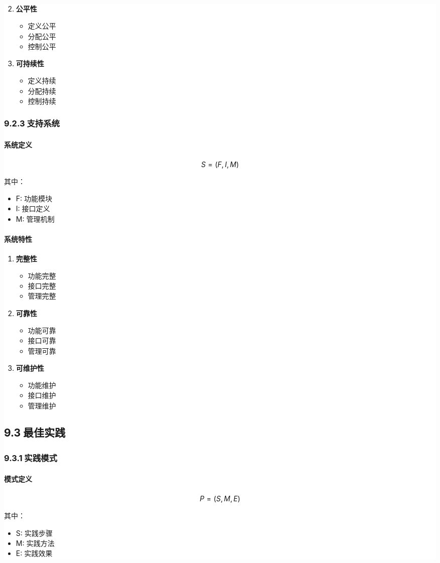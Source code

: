 2. **公平性**
   - 定义公平
   - 分配公平
   - 控制公平

3. **可持续性**
   - 定义持续
   - 分配持续
   - 控制持续

### 9.2.3 支持系统

#### 系统定义

```math
S = (F, I, M)
```

其中：

- F: 功能模块
- I: 接口定义
- M: 管理机制

#### 系统特性

1. **完整性**
   - 功能完整
   - 接口完整
   - 管理完整

2. **可靠性**
   - 功能可靠
   - 接口可靠
   - 管理可靠

3. **可维护性**
   - 功能维护
   - 接口维护
   - 管理维护

## 9.3 最佳实践

### 9.3.1 实践模式

#### 模式定义

```math
P = (S, M, E)
```

其中：

- S: 实践步骤
- M: 实践方法
- E: 实践效果
